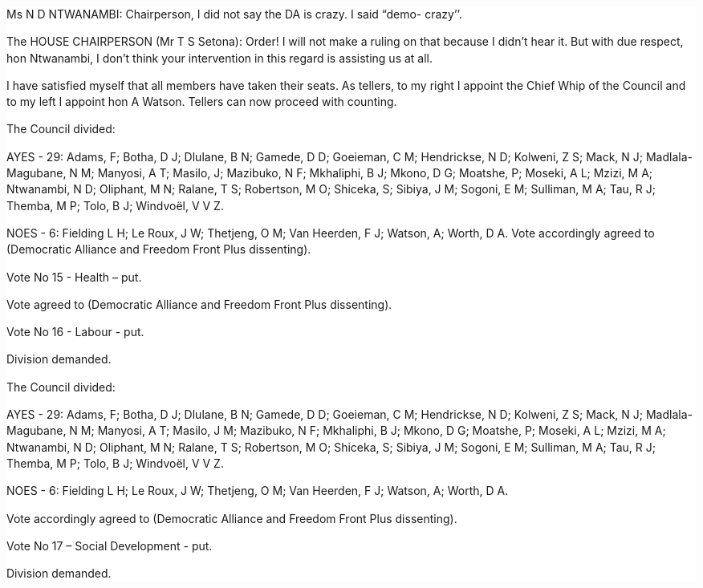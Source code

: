 Ms N D NTWANAMBI: Chairperson, I did not say the DA is crazy. I said “demo-
crazy’’.



The HOUSE CHAIRPERSON (Mr T S Setona): Order! I will not make a ruling on
that because I didn’t hear it. But with due respect, hon Ntwanambi, I don’t
think your intervention in this regard is assisting us at all.



I have satisfied myself that all members have taken their seats. As
tellers, to my right I appoint the Chief Whip of the Council and to my left
I appoint hon A Watson. Tellers can now proceed with counting.


The Council divided:

   AYES - 29: Adams, F; Botha, D J; Dlulane, B N; Gamede, D D; Goeieman, C
   M; Hendrickse, N D; Kolweni, Z S; Mack, N J; Madlala-Magubane, N M;
   Manyosi, A T; Masilo, J; Mazibuko, N F; Mkhaliphi, B J; Mkono, D G;
   Moatshe, P; Moseki, A L; Mzizi, M A; Ntwanambi, N D; Oliphant, M N;
   Ralane, T S; Robertson, M O; Shiceka, S; Sibiya, J M; Sogoni, E M;
   Sulliman, M A; Tau, R J; Themba, M P; Tolo, B J; Windvoël, V V Z.

   NOES - 6: Fielding L H; Le Roux, J W; Thetjeng, O M; Van Heerden, F J;
   Watson, A; Worth, D A.
Vote accordingly agreed to (Democratic Alliance and Freedom Front Plus
dissenting).


Vote No 15 - Health – put.

Vote agreed to (Democratic Alliance and Freedom Front Plus dissenting).


Vote No 16 - Labour - put.


Division demanded.

The Council divided:

 AYES - 29: Adams, F; Botha, D J; Dlulane, B N; Gamede, D D; Goeieman, C M;
 Hendrickse, N D; Kolweni, Z S; Mack, N J; Madlala-Magubane, N M; Manyosi,
 A T; Masilo, J M; Mazibuko, N F; Mkhaliphi, B J; Mkono, D G; Moatshe, P;
 Moseki, A L; Mzizi, M A; Ntwanambi, N D; Oliphant, M N; Ralane, T S;
 Robertson, M O; Shiceka, S; Sibiya, J M; Sogoni, E M; Sulliman, M A; Tau,
 R J; Themba, M P; Tolo, B J; Windvoël, V V Z.

 NOES - 6: Fielding L H; Le Roux, J W; Thetjeng, O M; Van Heerden, F J;
 Watson, A; Worth, D A.

Vote accordingly agreed to (Democratic Alliance and Freedom Front Plus
dissenting).


Vote No 17 – Social Development - put.

Division demanded.



